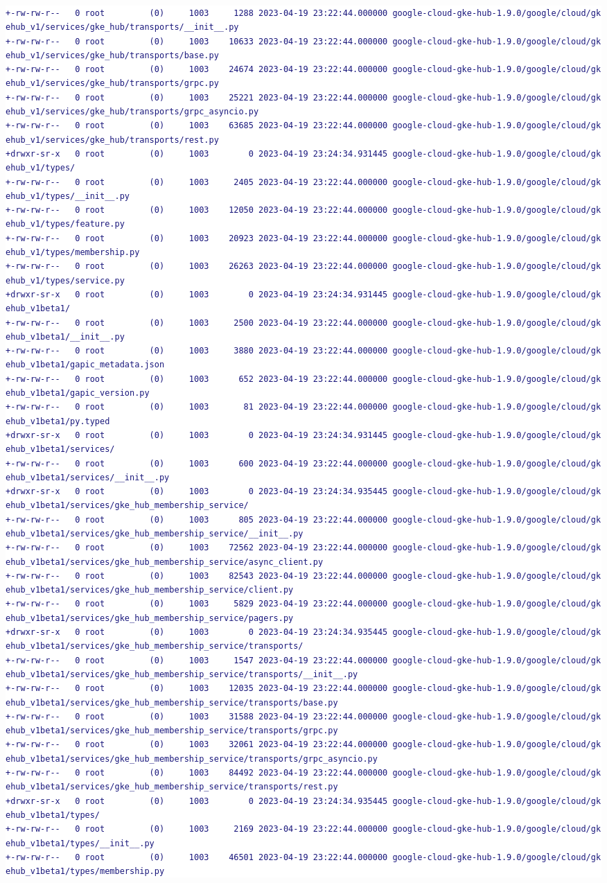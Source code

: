 ```diff
+-rw-rw-r--   0 root         (0)     1003     1288 2023-04-19 23:22:44.000000 google-cloud-gke-hub-1.9.0/google/cloud/gkehub_v1/services/gke_hub/transports/__init__.py
+-rw-rw-r--   0 root         (0)     1003    10633 2023-04-19 23:22:44.000000 google-cloud-gke-hub-1.9.0/google/cloud/gkehub_v1/services/gke_hub/transports/base.py
+-rw-rw-r--   0 root         (0)     1003    24674 2023-04-19 23:22:44.000000 google-cloud-gke-hub-1.9.0/google/cloud/gkehub_v1/services/gke_hub/transports/grpc.py
+-rw-rw-r--   0 root         (0)     1003    25221 2023-04-19 23:22:44.000000 google-cloud-gke-hub-1.9.0/google/cloud/gkehub_v1/services/gke_hub/transports/grpc_asyncio.py
+-rw-rw-r--   0 root         (0)     1003    63685 2023-04-19 23:22:44.000000 google-cloud-gke-hub-1.9.0/google/cloud/gkehub_v1/services/gke_hub/transports/rest.py
+drwxr-sr-x   0 root         (0)     1003        0 2023-04-19 23:24:34.931445 google-cloud-gke-hub-1.9.0/google/cloud/gkehub_v1/types/
+-rw-rw-r--   0 root         (0)     1003     2405 2023-04-19 23:22:44.000000 google-cloud-gke-hub-1.9.0/google/cloud/gkehub_v1/types/__init__.py
+-rw-rw-r--   0 root         (0)     1003    12050 2023-04-19 23:22:44.000000 google-cloud-gke-hub-1.9.0/google/cloud/gkehub_v1/types/feature.py
+-rw-rw-r--   0 root         (0)     1003    20923 2023-04-19 23:22:44.000000 google-cloud-gke-hub-1.9.0/google/cloud/gkehub_v1/types/membership.py
+-rw-rw-r--   0 root         (0)     1003    26263 2023-04-19 23:22:44.000000 google-cloud-gke-hub-1.9.0/google/cloud/gkehub_v1/types/service.py
+drwxr-sr-x   0 root         (0)     1003        0 2023-04-19 23:24:34.931445 google-cloud-gke-hub-1.9.0/google/cloud/gkehub_v1beta1/
+-rw-rw-r--   0 root         (0)     1003     2500 2023-04-19 23:22:44.000000 google-cloud-gke-hub-1.9.0/google/cloud/gkehub_v1beta1/__init__.py
+-rw-rw-r--   0 root         (0)     1003     3880 2023-04-19 23:22:44.000000 google-cloud-gke-hub-1.9.0/google/cloud/gkehub_v1beta1/gapic_metadata.json
+-rw-rw-r--   0 root         (0)     1003      652 2023-04-19 23:22:44.000000 google-cloud-gke-hub-1.9.0/google/cloud/gkehub_v1beta1/gapic_version.py
+-rw-rw-r--   0 root         (0)     1003       81 2023-04-19 23:22:44.000000 google-cloud-gke-hub-1.9.0/google/cloud/gkehub_v1beta1/py.typed
+drwxr-sr-x   0 root         (0)     1003        0 2023-04-19 23:24:34.931445 google-cloud-gke-hub-1.9.0/google/cloud/gkehub_v1beta1/services/
+-rw-rw-r--   0 root         (0)     1003      600 2023-04-19 23:22:44.000000 google-cloud-gke-hub-1.9.0/google/cloud/gkehub_v1beta1/services/__init__.py
+drwxr-sr-x   0 root         (0)     1003        0 2023-04-19 23:24:34.935445 google-cloud-gke-hub-1.9.0/google/cloud/gkehub_v1beta1/services/gke_hub_membership_service/
+-rw-rw-r--   0 root         (0)     1003      805 2023-04-19 23:22:44.000000 google-cloud-gke-hub-1.9.0/google/cloud/gkehub_v1beta1/services/gke_hub_membership_service/__init__.py
+-rw-rw-r--   0 root         (0)     1003    72562 2023-04-19 23:22:44.000000 google-cloud-gke-hub-1.9.0/google/cloud/gkehub_v1beta1/services/gke_hub_membership_service/async_client.py
+-rw-rw-r--   0 root         (0)     1003    82543 2023-04-19 23:22:44.000000 google-cloud-gke-hub-1.9.0/google/cloud/gkehub_v1beta1/services/gke_hub_membership_service/client.py
+-rw-rw-r--   0 root         (0)     1003     5829 2023-04-19 23:22:44.000000 google-cloud-gke-hub-1.9.0/google/cloud/gkehub_v1beta1/services/gke_hub_membership_service/pagers.py
+drwxr-sr-x   0 root         (0)     1003        0 2023-04-19 23:24:34.935445 google-cloud-gke-hub-1.9.0/google/cloud/gkehub_v1beta1/services/gke_hub_membership_service/transports/
+-rw-rw-r--   0 root         (0)     1003     1547 2023-04-19 23:22:44.000000 google-cloud-gke-hub-1.9.0/google/cloud/gkehub_v1beta1/services/gke_hub_membership_service/transports/__init__.py
+-rw-rw-r--   0 root         (0)     1003    12035 2023-04-19 23:22:44.000000 google-cloud-gke-hub-1.9.0/google/cloud/gkehub_v1beta1/services/gke_hub_membership_service/transports/base.py
+-rw-rw-r--   0 root         (0)     1003    31588 2023-04-19 23:22:44.000000 google-cloud-gke-hub-1.9.0/google/cloud/gkehub_v1beta1/services/gke_hub_membership_service/transports/grpc.py
+-rw-rw-r--   0 root         (0)     1003    32061 2023-04-19 23:22:44.000000 google-cloud-gke-hub-1.9.0/google/cloud/gkehub_v1beta1/services/gke_hub_membership_service/transports/grpc_asyncio.py
+-rw-rw-r--   0 root         (0)     1003    84492 2023-04-19 23:22:44.000000 google-cloud-gke-hub-1.9.0/google/cloud/gkehub_v1beta1/services/gke_hub_membership_service/transports/rest.py
+drwxr-sr-x   0 root         (0)     1003        0 2023-04-19 23:24:34.935445 google-cloud-gke-hub-1.9.0/google/cloud/gkehub_v1beta1/types/
+-rw-rw-r--   0 root         (0)     1003     2169 2023-04-19 23:22:44.000000 google-cloud-gke-hub-1.9.0/google/cloud/gkehub_v1beta1/types/__init__.py
+-rw-rw-r--   0 root         (0)     1003    46501 2023-04-19 23:22:44.000000 google-cloud-gke-hub-1.9.0/google/cloud/gkehub_v1beta1/types/membership.py
```